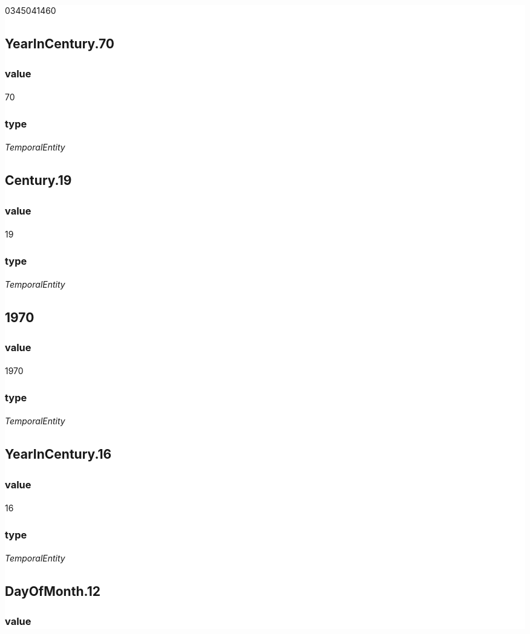 0345041460

## YearInCentury.70

### value


70

### type


*TemporalEntity*

## Century.19

### value


19

### type


*TemporalEntity*

## 1970

### value


1970

### type


*TemporalEntity*

## YearInCentury.16

### value


16

### type


*TemporalEntity*

## DayOfMonth.12

### value
